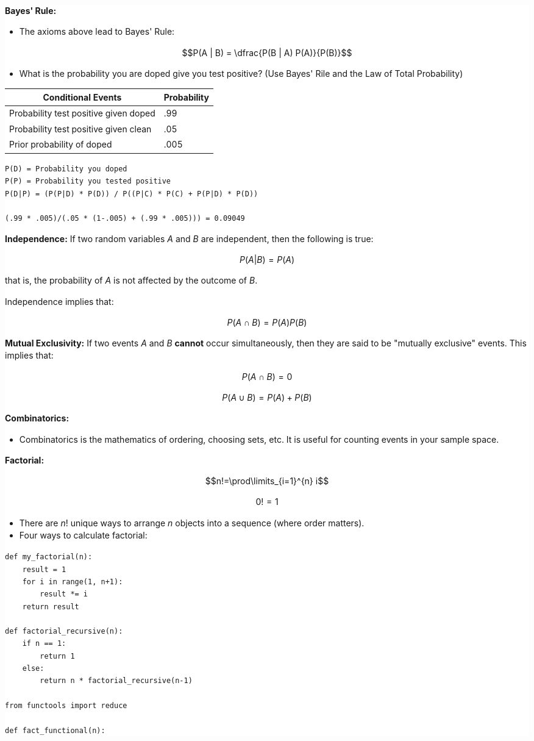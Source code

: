 

**Bayes' Rule:**
* The axioms above lead to Bayes' Rule:

$$P(A | B) = \dfrac{P(B | A) P(A)}{P(B)}$$

* What is the probability you are doped give you test positive? (Use Bayes' Rile and the Law of Total Probability)

|Conditional Events|Probability|
| --------- | ----------- |
| Probability test positive given doped | .99 |
| Probability test positive given clean | .05 |
| Prior probability of doped | .005 |

```
P(D) = Probability you doped
P(P) = Probability you tested positive
P(D|P) = (P(P|D) * P(D)) / P((P|C) * P(C) + P(P|D) * P(D))

(.99 * .005)/(.05 * (1-.005) + (.99 * .005))) = 0.09049
```

**Independence:**
If two random variables $A$ and $B$ are independent, then the following is true:

$$P(A|B) = P(A)$$

that is, the probability of $A$ is not affected by the outcome of $B$.

Independence implies that:

$$P(A \cap B) = P(A) P(B)$$

**Mutual Exclusivity:**
If two events $A$ and $B$ **cannot** occur simultaneously, then they are said to be "mutually exclusive" events. This implies that:

$$P(A \cap B) = 0$$

$$P(A \cup B) = P(A) + P(B)$$

**Combinatorics:**
* Combinatorics is the mathematics of ordering, choosing sets, etc. It is useful for counting events in your sample space.

**Factorial:**

$$n!=\prod\limits_{i=1}^{n} i$$

$$0! = 1$$

* There are $n!$ unique ways to arrange $n$ objects into a sequence (where order matters).
* Four ways to calculate factorial:
```
def my_factorial(n):
    result = 1
    for i in range(1, n+1):
        result *= i
    return result

def factorial_recursive(n):
    if n == 1:
        return 1
    else:
        return n * factorial_recursive(n-1)

from functools import reduce

def fact_functional(n):
```